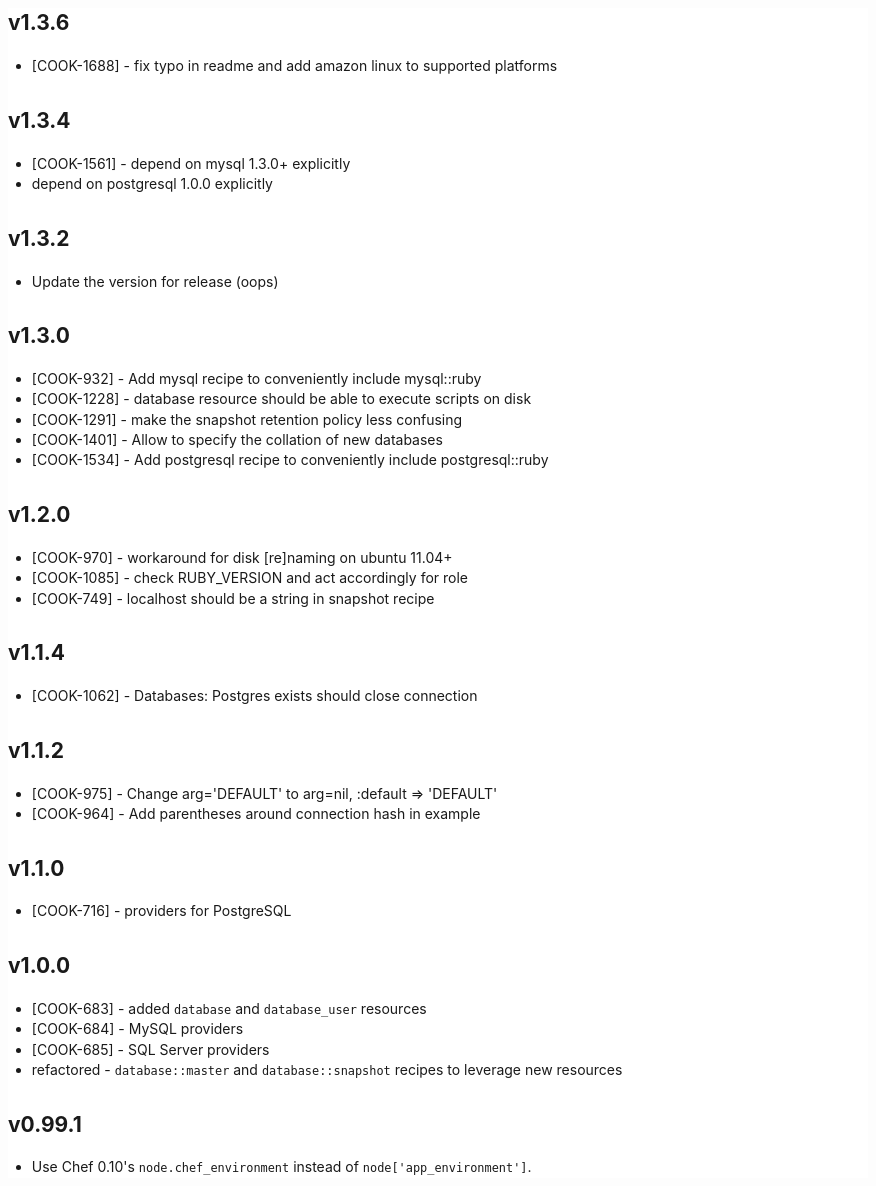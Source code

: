 v1.3.6
------
- [COOK-1688] - fix typo in readme and add amazon linux to supported platforms

v1.3.4
------
- [COOK-1561] - depend on mysql 1.3.0+ explicitly
- depend on postgresql 1.0.0 explicitly

v1.3.2
------
- Update the version for release (oops)

v1.3.0
------
- [COOK-932] - Add mysql recipe to conveniently include mysql::ruby
- [COOK-1228] - database resource should be able to execute scripts on disk
- [COOK-1291] - make the snapshot retention policy less confusing
- [COOK-1401] - Allow to specify the collation of new databases
- [COOK-1534] - Add postgresql recipe to conveniently include postgresql::ruby

v1.2.0
------
- [COOK-970] - workaround for disk [re]naming on ubuntu 11.04+
- [COOK-1085] - check RUBY_VERSION and act accordingly for role
- [COOK-749] - localhost should be a string in snapshot recipe

v1.1.4
------
- [COOK-1062] - Databases: Postgres exists should close connection

v1.1.2
------
- [COOK-975] - Change arg='DEFAULT' to arg=nil, :default => 'DEFAULT'
- [COOK-964] - Add parentheses around connection hash in example

v1.1.0
------
- [COOK-716] - providers for PostgreSQL

v1.0.0
------
- [COOK-683] - added `database` and `database_user` resources
- [COOK-684] - MySQL providers
- [COOK-685] - SQL Server providers
- refactored - `database::master` and `database::snapshot` recipes to leverage new resources

v0.99.1
-------
- Use Chef 0.10's `node.chef_environment` instead of `node['app_environment']`.
